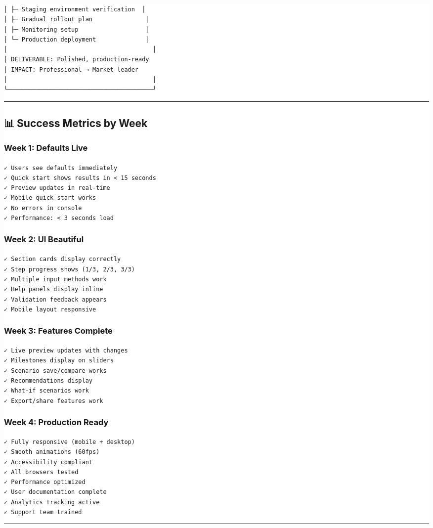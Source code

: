 ```
│ ├─ Staging environment verification  │
│ ├─ Gradual rollout plan               │
│ ├─ Monitoring setup                   │
│ └─ Production deployment              │
│                                         │
│ DELIVERABLE: Polished, production-ready
│ IMPACT: Professional → Market leader
│                                         │
└─────────────────────────────────────────┘
```

---

## 📊 Success Metrics by Week

### Week 1: Defaults Live
```
✓ Users see defaults immediately
✓ Quick start shows results in < 15 seconds
✓ Preview updates in real-time
✓ Mobile quick start works
✓ No errors in console
✓ Performance: < 3 seconds load
```

### Week 2: UI Beautiful
```
✓ Section cards display correctly
✓ Step progress shows (1/3, 2/3, 3/3)
✓ Multiple input methods work
✓ Help panels display inline
✓ Validation feedback appears
✓ Mobile layout responsive
```

### Week 3: Features Complete
```
✓ Live preview updates with changes
✓ Milestones display on sliders
✓ Scenario save/compare works
✓ Recommendations display
✓ What-if scenarios work
✓ Export/share features work
```

### Week 4: Production Ready
```
✓ Fully responsive (mobile + desktop)
✓ Smooth animations (60fps)
✓ Accessibility compliant
✓ All browsers tested
✓ Performance optimized
✓ User documentation complete
✓ Analytics tracking active
✓ Support team trained
```

---